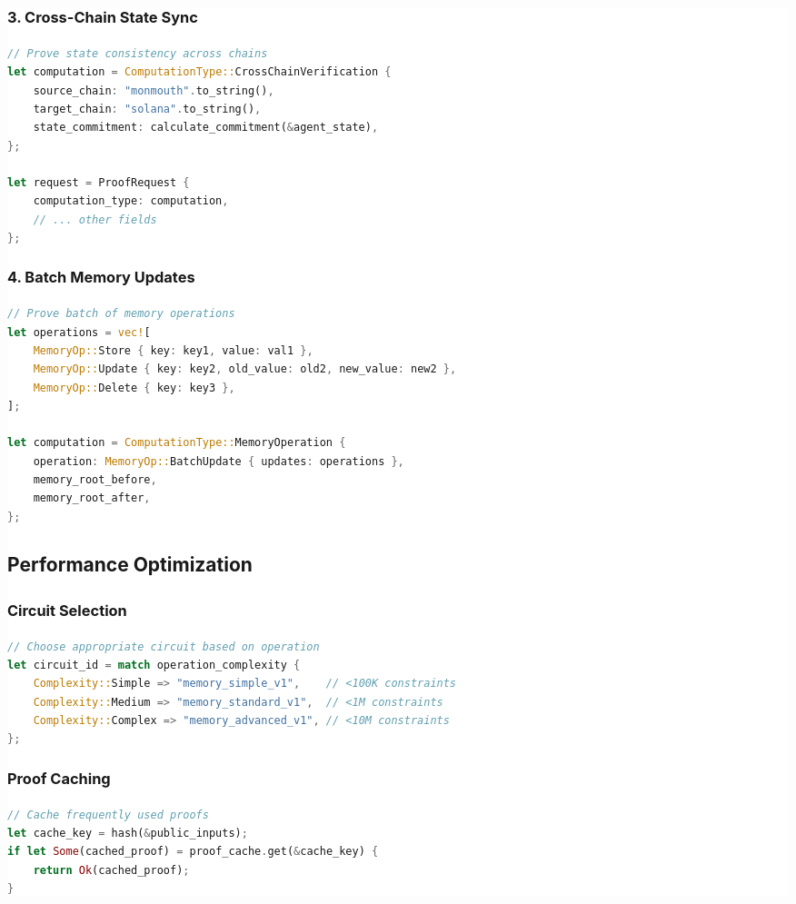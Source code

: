 ### 3. Cross-Chain State Sync
```rust
// Prove state consistency across chains
let computation = ComputationType::CrossChainVerification {
    source_chain: "monmouth".to_string(),
    target_chain: "solana".to_string(),
    state_commitment: calculate_commitment(&agent_state),
};

let request = ProofRequest {
    computation_type: computation,
    // ... other fields
};
```

### 4. Batch Memory Updates
```rust
// Prove batch of memory operations
let operations = vec![
    MemoryOp::Store { key: key1, value: val1 },
    MemoryOp::Update { key: key2, old_value: old2, new_value: new2 },
    MemoryOp::Delete { key: key3 },
];

let computation = ComputationType::MemoryOperation {
    operation: MemoryOp::BatchUpdate { updates: operations },
    memory_root_before,
    memory_root_after,
};
```

## Performance Optimization

### Circuit Selection
```rust
// Choose appropriate circuit based on operation
let circuit_id = match operation_complexity {
    Complexity::Simple => "memory_simple_v1",    // <100K constraints
    Complexity::Medium => "memory_standard_v1",  // <1M constraints
    Complexity::Complex => "memory_advanced_v1", // <10M constraints
};
```

### Proof Caching
```rust
// Cache frequently used proofs
let cache_key = hash(&public_inputs);
if let Some(cached_proof) = proof_cache.get(&cache_key) {
    return Ok(cached_proof);
}
```

